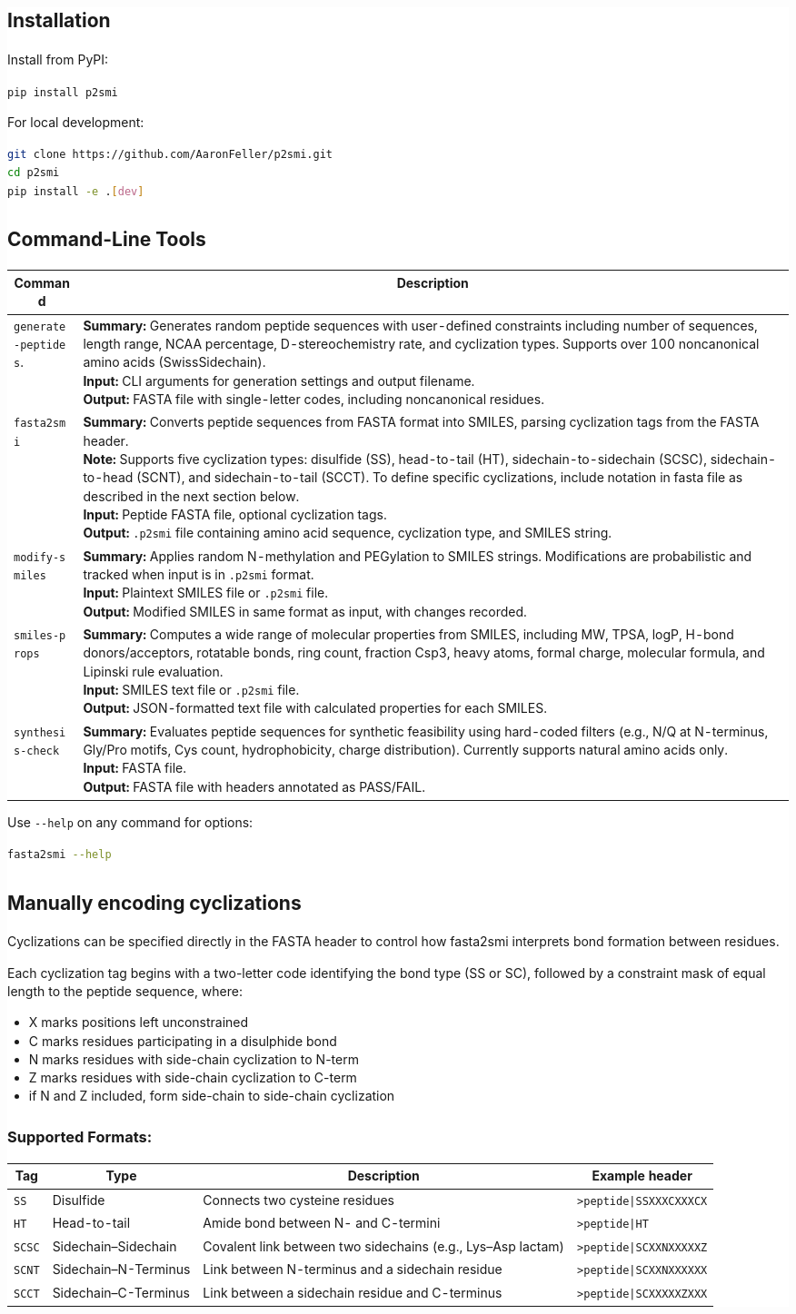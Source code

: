 
## Installation

Install from PyPI:

```bash
pip install p2smi
```

For local development:

```bash
git clone https://github.com/AaronFeller/p2smi.git
cd p2smi
pip install -e .[dev]
```


## Command-Line Tools

| Command             | Description |
|-------------------------|-------------------------------------------------------------------------------------------------------------------------|
| `generate-peptides`.    | **Summary:** Generates random peptide sequences with user-defined constraints including number of sequences, length range, NCAA percentage, D-stereochemistry rate, and cyclization types. Supports over 100 noncanonical amino acids (SwissSidechain).<br>**Input:** CLI arguments for generation settings and output filename.<br>**Output:** FASTA file with single-letter codes, including noncanonical residues. |
| `fasta2smi`             | **Summary:** Converts peptide sequences from FASTA format into SMILES, parsing cyclization tags from the FASTA header.<br>**Note:** Supports five cyclization types: disulfide (SS), head-to-tail (HT), sidechain-to-sidechain (SCSC), sidechain-to-head (SCNT), and sidechain-to-tail (SCCT). To define specific cyclizations, include notation in fasta file as described in the next section below.<br>**Input:** Peptide FASTA file, optional cyclization tags.<br>**Output:** `.p2smi` file containing amino acid sequence, cyclization type, and SMILES string. |
| `modify-smiles`         | **Summary:** Applies random N-methylation and PEGylation to SMILES strings. Modifications are probabilistic and tracked when input is in `.p2smi` format.<br>**Input:** Plaintext SMILES file or `.p2smi` file.<br>**Output:** Modified SMILES in same format as input, with changes recorded. |
| `smiles-props`          | **Summary:** Computes a wide range of molecular properties from SMILES, including MW, TPSA, logP, H-bond donors/acceptors, rotatable bonds, ring count, fraction Csp3, heavy atoms, formal charge, molecular formula, and Lipinski rule evaluation.<br>**Input:** SMILES text file or `.p2smi` file.<br>**Output:** JSON-formatted text file with calculated properties for each SMILES. |
| `synthesis-check`       | **Summary:** Evaluates peptide sequences for synthetic feasibility using hard-coded filters (e.g., N/Q at N-terminus, Gly/Pro motifs, Cys count, hydrophobicity, charge distribution). Currently supports natural amino acids only.<br>**Input:** FASTA file.<br>**Output:** FASTA file with headers annotated as PASS/FAIL. |

Use `--help` on any command for options:
```bash
fasta2smi --help
```

## Manually encoding cyclizations

Cyclizations can be specified directly in the FASTA header to control how fasta2smi interprets bond formation between residues.

Each cyclization tag begins with a two-letter code identifying the bond type (SS or SC), followed by a constraint mask of equal length to the peptide sequence, where:

- X marks positions left unconstrained
- C marks residues participating in a disulphide bond
- N marks residues with side-chain cyclization to N-term
- Z marks residues with side-chain cyclization to C-term
- if N and Z included, form side-chain to side-chain cyclization

### Supported Formats:

| Tag | Type | Description | Example header|
|------|------|-------------|----------|
| `SS` | Disulfide | Connects two cysteine residues | `>peptide\|SSXXXCXXXCX` |
| `HT` | Head-to-tail | Amide bond between N- and C-termini | `>peptide\|HT` |
| `SCSC` | Sidechain–Sidechain | Covalent link between two sidechains (e.g., Lys–Asp lactam) | `>peptide\|SCXXNXXXXXZ` |
| `SCNT` | Sidechain–N-Terminus | Link between N-terminus and a sidechain residue | `>peptide\|SCXXNXXXXXX` |
| `SCCT` | Sidechain–C-Terminus | Link between a sidechain residue and C-terminus | `>peptide\|SCXXXXXZXXX` |
